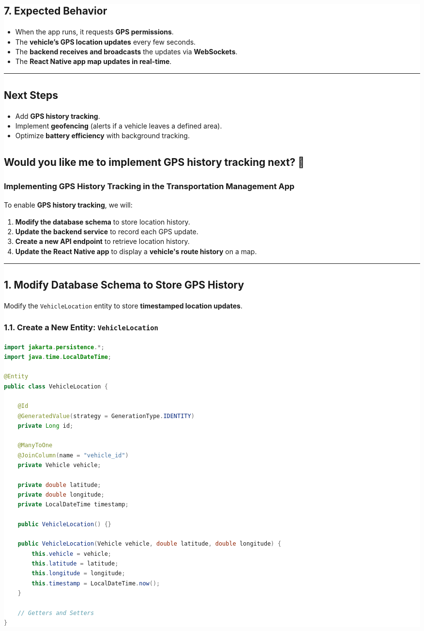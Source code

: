 
## **7. Expected Behavior**
- When the app runs, it requests **GPS permissions**.
- The **vehicle’s GPS location updates** every few seconds.
- The **backend receives and broadcasts** the updates via **WebSockets**.
- The **React Native app map updates in real-time**.

---

## **Next Steps**
- Add **GPS history tracking**.
- Implement **geofencing** (alerts if a vehicle leaves a defined area).
- Optimize **battery efficiency** with background tracking.

Would you like me to implement **GPS history tracking** next? 🚀
---
### **Implementing GPS History Tracking in the Transportation Management App**
To enable **GPS history tracking**, we will:
1. **Modify the database schema** to store location history.
2. **Update the backend service** to record each GPS update.
3. **Create a new API endpoint** to retrieve location history.
4. **Update the React Native app** to display a **vehicle's route history** on a map.

---

## **1. Modify Database Schema to Store GPS History**
Modify the `VehicleLocation` entity to store **timestamped location updates**.

### **1.1. Create a New Entity: `VehicleLocation`**
```java
import jakarta.persistence.*;
import java.time.LocalDateTime;

@Entity
public class VehicleLocation {

    @Id
    @GeneratedValue(strategy = GenerationType.IDENTITY)
    private Long id;

    @ManyToOne
    @JoinColumn(name = "vehicle_id")
    private Vehicle vehicle;

    private double latitude;
    private double longitude;
    private LocalDateTime timestamp;

    public VehicleLocation() {}

    public VehicleLocation(Vehicle vehicle, double latitude, double longitude) {
        this.vehicle = vehicle;
        this.latitude = latitude;
        this.longitude = longitude;
        this.timestamp = LocalDateTime.now();
    }

    // Getters and Setters
}
```
